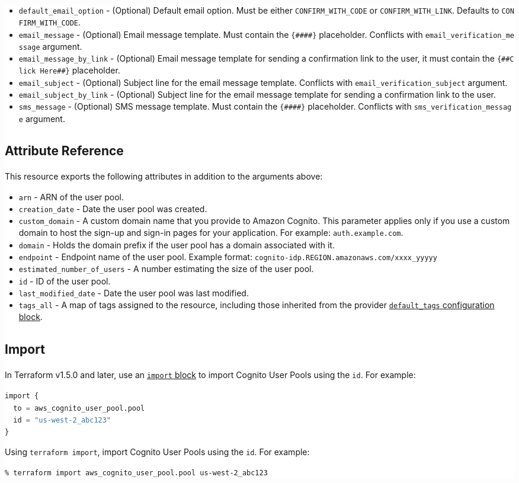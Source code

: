 * `default_email_option` - (Optional) Default email option. Must be either `CONFIRM_WITH_CODE` or `CONFIRM_WITH_LINK`. Defaults to `CONFIRM_WITH_CODE`.
* `email_message` - (Optional) Email message template. Must contain the `{####}` placeholder. Conflicts with `email_verification_message` argument.
* `email_message_by_link` - (Optional) Email message template for sending a confirmation link to the user, it must contain the `{##Click Here##}` placeholder.
* `email_subject` - (Optional) Subject line for the email message template. Conflicts with `email_verification_subject` argument.
* `email_subject_by_link` - (Optional) Subject line for the email message template for sending a confirmation link to the user.
* `sms_message` - (Optional) SMS message template. Must contain the `{####}` placeholder. Conflicts with `sms_verification_message` argument.
  
## Attribute Reference

This resource exports the following attributes in addition to the arguments above:

* `arn` - ARN of the user pool.
* `creation_date` - Date the user pool was created.
* `custom_domain` - A custom domain name that you provide to Amazon Cognito. This parameter applies only if you use a custom domain to host the sign-up and sign-in pages for your application. For example: `auth.example.com`.
* `domain` - Holds the domain prefix if the user pool has a domain associated with it.
* `endpoint` - Endpoint name of the user pool. Example format: `cognito-idp.REGION.amazonaws.com/xxxx_yyyyy`
* `estimated_number_of_users` - A number estimating the size of the user pool.
* `id` - ID of the user pool.
* `last_modified_date` - Date the user pool was last modified.
* `tags_all` - A map of tags assigned to the resource, including those inherited from the provider [`default_tags` configuration block](https://registry.terraform.io/providers/hashicorp/aws/latest/docs#default_tags-configuration-block).

## Import

In Terraform v1.5.0 and later, use an [`import` block](https://developer.hashicorp.com/terraform/language/import) to import Cognito User Pools using the `id`. For example:

```terraform
import {
  to = aws_cognito_user_pool.pool
  id = "us-west-2_abc123"
}
```

Using `terraform import`, import Cognito User Pools using the `id`. For example:

```console
% terraform import aws_cognito_user_pool.pool us-west-2_abc123
```

